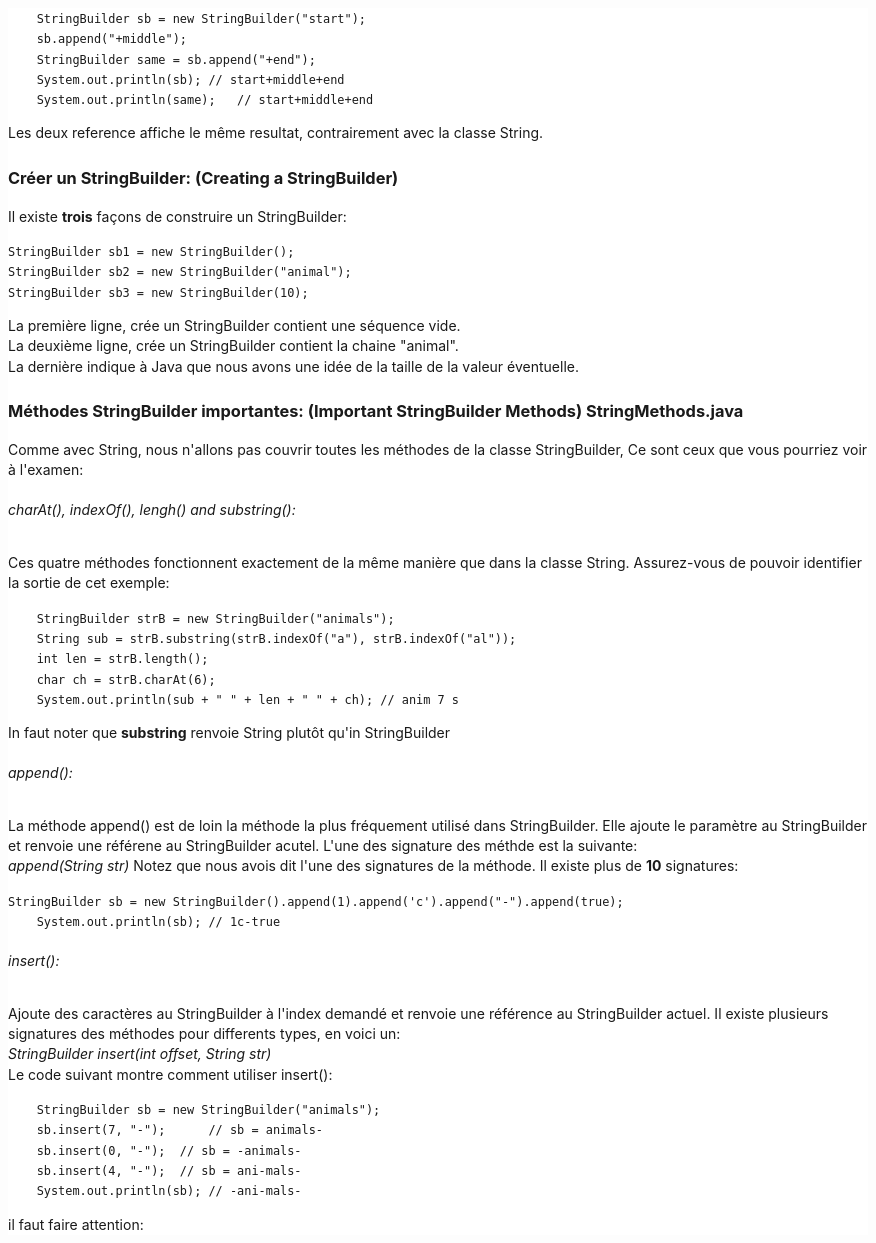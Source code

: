 		StringBuilder sb = new StringBuilder("start");
		sb.append("+middle");
		StringBuilder same = sb.append("+end");
		System.out.println(sb);	// start+middle+end
		System.out.println(same);	// start+middle+end
Les deux reference affiche le même resultat, contrairement avec la classe String.  
### Créer un StringBuilder: (Creating a StringBuilder)  
Il existe **trois** façons de construire un StringBuilder:  

	StringBuilder sb1 = new StringBuilder();  
	StringBuilder sb2 = new StringBuilder("animal");  
	StringBuilder sb3 = new StringBuilder(10);
La première ligne, crée un StringBuilder  contient une séquence vide.  
La deuxième ligne, crée un StringBuilder contient la chaine "animal".  
La dernière indique à Java que nous avons une idée de la taille de la valeur éventuelle.  
### Méthodes StringBuilder importantes: (Important StringBuilder Methods)  StringMethods.java
Comme avec String, nous n'allons pas couvrir toutes les méthodes de la classe StringBuilder, Ce sont ceux que vous pourriez voir à l'examen:  
###### charAt(), indexOf(), lengh() and substring():  
Ces quatre méthodes fonctionnent exactement de la même manière que dans la classe String. Assurez-vous de pouvoir identifier la sortie de cet exemple:  

		StringBuilder strB = new StringBuilder("animals"); 
		String sub = strB.substring(strB.indexOf("a"), strB.indexOf("al"));
		int len = strB.length();
		char ch = strB.charAt(6);
		System.out.println(sub + " " + len + " " + ch);	// anim 7 s
In faut noter que **substring** renvoie String plutôt qu'in StringBuilder
###### append(): 
La méthode append() est de loin la méthode la plus fréquement utilisé dans StringBuilder. Elle ajoute le paramètre au StringBuilder et renvoie une référene au StringBuilder acutel. L'une des signature des méthde est la suivante:  
	*append(String str)*
Notez que nous avois dit l'une des signatures de la méthode. Il existe plus de **10** signatures:  

	StringBuilder sb = new StringBuilder().append(1).append('c').append("-").append(true);
		System.out.println(sb);	// 1c-true
###### insert(): 
Ajoute des caractères au StringBuilder à l'index demandé et renvoie une référence au StringBuilder actuel. Il existe plusieurs signatures des méthodes pour differents types, en voici un:  
	*StringBuilder insert(int offset, String str)*  
Le code suivant montre comment utiliser insert():  

		StringBuilder sb = new StringBuilder("animals");
		sb.insert(7, "-");		// sb = animals-
		sb.insert(0, "-");	// sb = -animals-
		sb.insert(4, "-");	// sb = ani-mals-
		System.out.println(sb);	// -ani-mals-
il faut faire attention:
